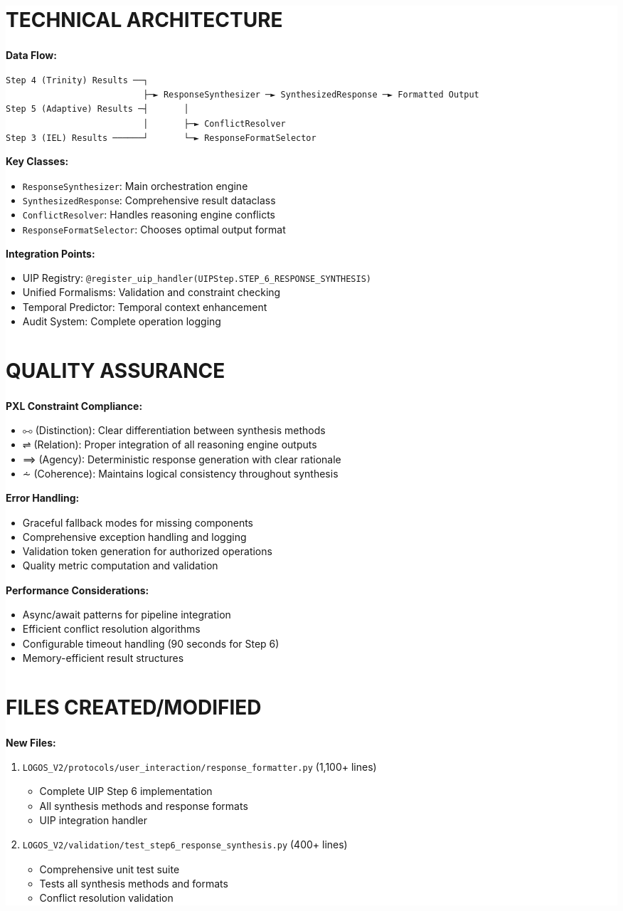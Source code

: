 TECHNICAL ARCHITECTURE
======================

**Data Flow:**
```
Step 4 (Trinity) Results ──┐
                           ├─► ResponseSynthesizer ─► SynthesizedResponse ─► Formatted Output
Step 5 (Adaptive) Results ─┤       │
                           │       ├─► ConflictResolver
Step 3 (IEL) Results ──────┘       └─► ResponseFormatSelector
```

**Key Classes:**
- `ResponseSynthesizer`: Main orchestration engine
- `SynthesizedResponse`: Comprehensive result dataclass  
- `ConflictResolver`: Handles reasoning engine conflicts
- `ResponseFormatSelector`: Chooses optimal output format

**Integration Points:**
- UIP Registry: `@register_uip_handler(UIPStep.STEP_6_RESPONSE_SYNTHESIS)`
- Unified Formalisms: Validation and constraint checking
- Temporal Predictor: Temporal context enhancement
- Audit System: Complete operation logging

QUALITY ASSURANCE
==================

**PXL Constraint Compliance:**
- ⧟ (Distinction): Clear differentiation between synthesis methods
- ⇌ (Relation): Proper integration of all reasoning engine outputs  
- ⟹ (Agency): Deterministic response generation with clear rationale
- ⩪ (Coherence): Maintains logical consistency throughout synthesis

**Error Handling:**
- Graceful fallback modes for missing components
- Comprehensive exception handling and logging
- Validation token generation for authorized operations
- Quality metric computation and validation

**Performance Considerations:**
- Async/await patterns for pipeline integration
- Efficient conflict resolution algorithms
- Configurable timeout handling (90 seconds for Step 6)
- Memory-efficient result structures

FILES CREATED/MODIFIED
======================

**New Files:**
1. `LOGOS_V2/protocols/user_interaction/response_formatter.py` (1,100+ lines)
   - Complete UIP Step 6 implementation
   - All synthesis methods and response formats
   - UIP integration handler

2. `LOGOS_V2/validation/test_step6_response_synthesis.py` (400+ lines)
   - Comprehensive unit test suite
   - Tests all synthesis methods and formats
   - Conflict resolution validation
